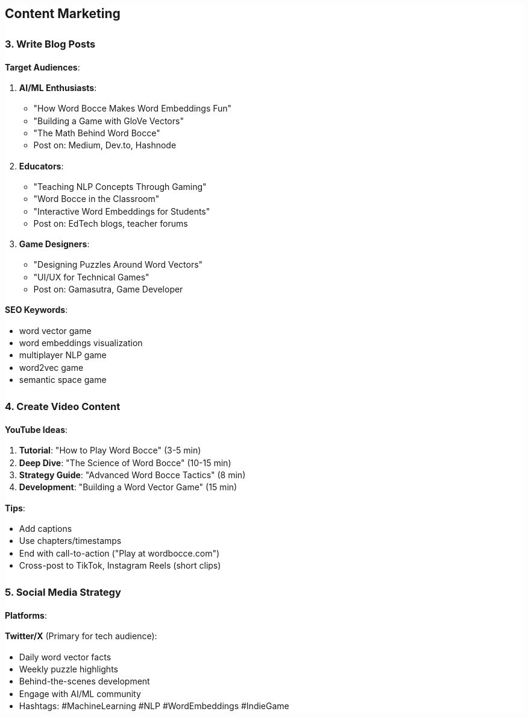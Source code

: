 
## Content Marketing

### 3. Write Blog Posts

**Target Audiences**:

1. **AI/ML Enthusiasts**:
   - "How Word Bocce Makes Word Embeddings Fun"
   - "Building a Game with GloVe Vectors"
   - "The Math Behind Word Bocce"
   - Post on: Medium, Dev.to, Hashnode

2. **Educators**:
   - "Teaching NLP Concepts Through Gaming"
   - "Word Bocce in the Classroom"
   - "Interactive Word Embeddings for Students"
   - Post on: EdTech blogs, teacher forums

3. **Game Designers**:
   - "Designing Puzzles Around Word Vectors"
   - "UI/UX for Technical Games"
   - Post on: Gamasutra, Game Developer

**SEO Keywords**:
- word vector game
- word embeddings visualization
- multiplayer NLP game
- word2vec game
- semantic space game

### 4. Create Video Content

**YouTube Ideas**:

1. **Tutorial**: "How to Play Word Bocce" (3-5 min)
2. **Deep Dive**: "The Science of Word Bocce" (10-15 min)
3. **Strategy Guide**: "Advanced Word Bocce Tactics" (8 min)
4. **Development**: "Building a Word Vector Game" (15 min)

**Tips**:
- Add captions
- Use chapters/timestamps
- End with call-to-action ("Play at wordbocce.com")
- Cross-post to TikTok, Instagram Reels (short clips)

### 5. Social Media Strategy

**Platforms**:

**Twitter/X** (Primary for tech audience):
- Daily word vector facts
- Weekly puzzle highlights
- Behind-the-scenes development
- Engage with AI/ML community
- Hashtags: #MachineLearning #NLP #WordEmbeddings #IndieGame
